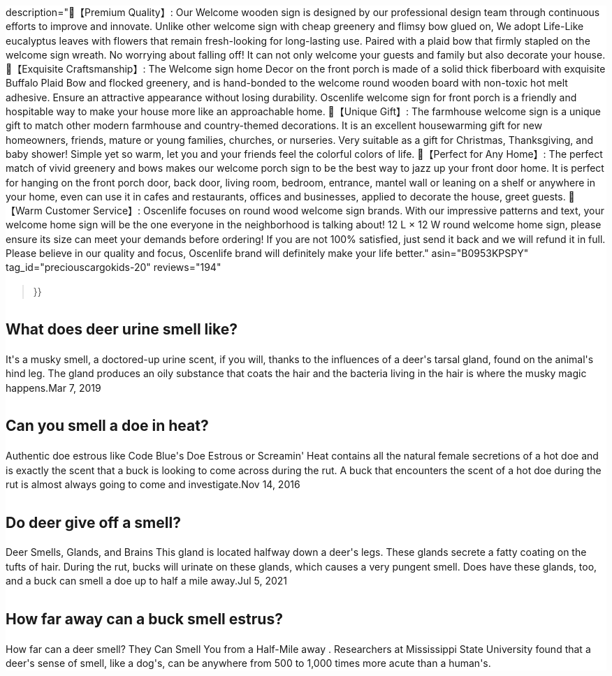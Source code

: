 description="🏡【Premium Quality】: Our Welcome wooden sign is designed by our professional design team through continuous efforts to improve and innovate. Unlike other welcome sign with cheap greenery and flimsy bow glued on, We adopt Life-Like eucalyptus leaves with flowers that remain fresh-looking for long-lasting use. Paired with a plaid bow that firmly stapled on the welcome sign wreath. No worrying about falling off! It can not only welcome your guests and family but also decorate your house. 🏡【Exquisite Craftsmanship】: The Welcome sign home Decor on the front porch is made of a solid thick fiberboard with exquisite Buffalo Plaid Bow and flocked greenery, and is hand-bonded to the  welcome  round wooden board with non-toxic hot melt adhesive. Ensure an attractive appearance without losing durability. Oscenlife welcome sign for front porch is a friendly and hospitable way to make your house more like an approachable home. 🏡【Unique Gift】: The farmhouse welcome sign is a unique gift to match other modern farmhouse and country-themed decorations. It is an excellent housewarming gift for new homeowners, friends, mature or young families, churches, or nurseries. Very suitable as a gift for Christmas, Thanksgiving, and baby shower! Simple yet so warm, let you and your friends feel the colorful colors of life. 🏡【Perfect for Any Home】: The perfect match of vivid greenery and bows makes our welcome porch sign to be the best way to jazz up your front door home. It is perfect for hanging on the front porch door, back door, living room, bedroom, entrance, mantel wall or leaning on a shelf or anywhere in your home, even can use it in cafes and restaurants, offices and businesses, applied to decorate the house, greet guests. 🏡【Warm Customer Service】: Oscenlife focuses on round wood welcome sign brands. With our impressive patterns and text, your welcome home sign will be the one everyone in the neighborhood is talking about! 12 L × 12 W round welcome home sign, please ensure its size can meet your demands before ordering! If you are not 100% satisfied, just send it back and we will refund it in full. Please believe in our quality and focus, Oscenlife brand will definitely make your life better."
asin="B0953KPSPY"
tag_id="preciouscargokids-20"
reviews="194"
>}} 
## What does deer urine smell like?
It's a musky smell, a doctored-up urine scent, if you will, thanks to the influences of a deer's tarsal gland, found on the animal's hind leg. The gland produces an oily substance that coats the hair and the bacteria living in the hair is where the musky magic happens.Mar 7, 2019

## Can you smell a doe in heat?
Authentic doe estrous like Code Blue's Doe Estrous or Screamin' Heat contains all the natural female secretions of a hot doe and is exactly the scent that a buck is looking to come across during the rut. A buck that encounters the scent of a hot doe during the rut is almost always going to come and investigate.Nov 14, 2016

## Do deer give off a smell?
Deer Smells, Glands, and Brains This gland is located halfway down a deer's legs. These glands secrete a fatty coating on the tufts of hair. During the rut, bucks will urinate on these glands, which causes a very pungent smell. Does have these glands, too, and a buck can smell a doe up to half a mile away.Jul 5, 2021

## How far away can a buck smell estrus?
How far can a deer smell? They Can Smell You from a Half-Mile away . Researchers at Mississippi State University found that a deer's sense of smell, like a dog's, can be anywhere from 500 to 1,000 times more acute than a human's.
